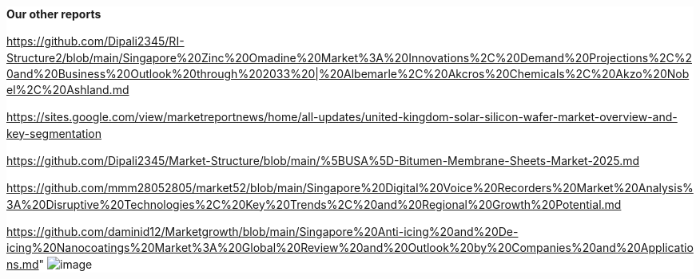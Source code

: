 <strong>Our other reports</strong>

<a href=https://github.com/Dipali2345/RI-Structure2/blob/main/Singapore%20Zinc%20Omadine%20Market%3A%20Innovations%2C%20Demand%20Projections%2C%20and%20Business%20Outlook%20through%202033%20|%20Albemarle%2C%20Akcros%20Chemicals%2C%20Akzo%20Nobel%2C%20Ashland.md>https://github.com/Dipali2345/RI-Structure2/blob/main/Singapore%20Zinc%20Omadine%20Market%3A%20Innovations%2C%20Demand%20Projections%2C%20and%20Business%20Outlook%20through%202033%20|%20Albemarle%2C%20Akcros%20Chemicals%2C%20Akzo%20Nobel%2C%20Ashland.md</a>

<a href=https://sites.google.com/view/marketreportnews/home/all-updates/united-kingdom-solar-silicon-wafer-market-overview-and-key-segmentation>https://sites.google.com/view/marketreportnews/home/all-updates/united-kingdom-solar-silicon-wafer-market-overview-and-key-segmentation</a>

<a href=https://github.com/Dipali2345/Market-Structure/blob/main/%5BUSA%5D-Bitumen-Membrane-Sheets-Market-2025.md>https://github.com/Dipali2345/Market-Structure/blob/main/%5BUSA%5D-Bitumen-Membrane-Sheets-Market-2025.md</a>

<a href=https://github.com/mmm28052805/market52/blob/main/Singapore%20Digital%20Voice%20Recorders%20Market%20Analysis%3A%20Disruptive%20Technologies%2C%20Key%20Trends%2C%20and%20Regional%20Growth%20Potential.md>https://github.com/mmm28052805/market52/blob/main/Singapore%20Digital%20Voice%20Recorders%20Market%20Analysis%3A%20Disruptive%20Technologies%2C%20Key%20Trends%2C%20and%20Regional%20Growth%20Potential.md</a>

<a href=https://github.com/daminid12/Marketgrowth/blob/main/Singapore%20Anti-icing%20and%20De-icing%20Nanocoatings%20Market%3A%20Global%20Review%20and%20Outlook%20by%20Companies%20and%20Applications.md>https://github.com/daminid12/Marketgrowth/blob/main/Singapore%20Anti-icing%20and%20De-icing%20Nanocoatings%20Market%3A%20Global%20Review%20and%20Outlook%20by%20Companies%20and%20Applications.md</a>"
![image](https://github.com/user-attachments/assets/7d553b92-66d5-46e4-a4db-03faa6d74e5a)
